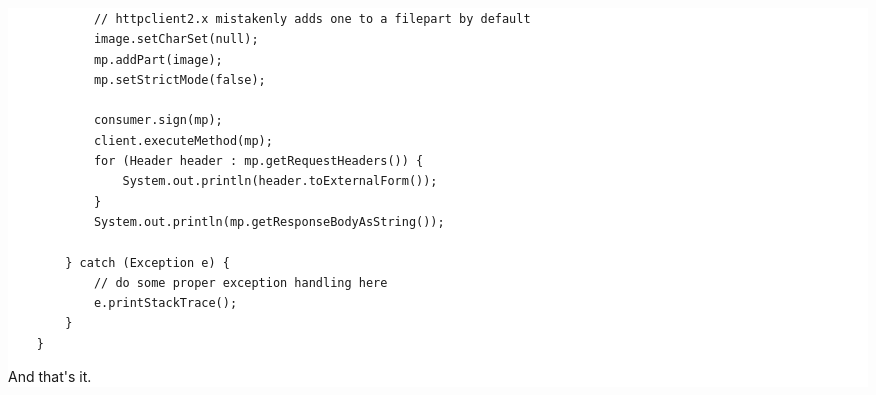 ```
            // httpclient2.x mistakenly adds one to a filepart by default
            image.setCharSet(null);
            mp.addPart(image);
            mp.setStrictMode(false);

            consumer.sign(mp);
            client.executeMethod(mp);
            for (Header header : mp.getRequestHeaders()) {
                System.out.println(header.toExternalForm());
            }
            System.out.println(mp.getResponseBodyAsString());

        } catch (Exception e) {
            // do some proper exception handling here
            e.printStackTrace();
        }
    }
```

And that's it.